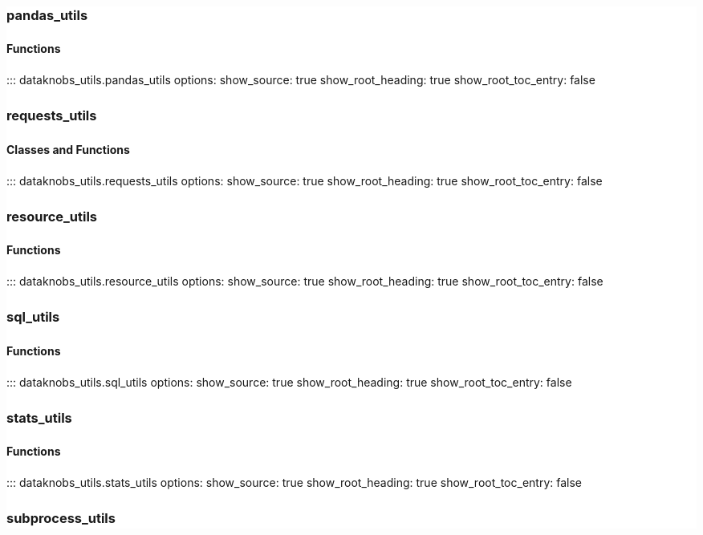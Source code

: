 ### pandas_utils

#### Functions

::: dataknobs_utils.pandas_utils
    options:
      show_source: true
      show_root_heading: true
      show_root_toc_entry: false

### requests_utils

#### Classes and Functions

::: dataknobs_utils.requests_utils
    options:
      show_source: true
      show_root_heading: true
      show_root_toc_entry: false

### resource_utils

#### Functions

::: dataknobs_utils.resource_utils
    options:
      show_source: true
      show_root_heading: true
      show_root_toc_entry: false

### sql_utils

#### Functions

::: dataknobs_utils.sql_utils
    options:
      show_source: true
      show_root_heading: true
      show_root_toc_entry: false

### stats_utils

#### Functions

::: dataknobs_utils.stats_utils
    options:
      show_source: true
      show_root_heading: true
      show_root_toc_entry: false

### subprocess_utils
